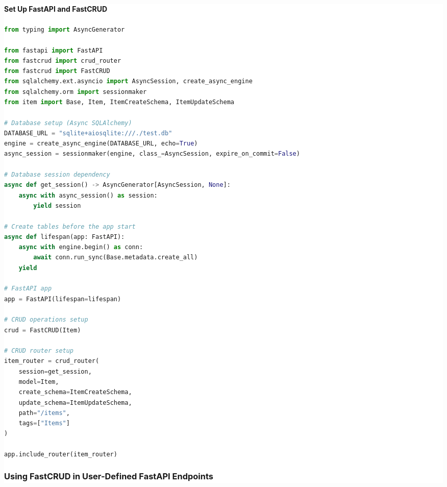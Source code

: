 ```python title="models/item.py"

```

#### Set Up FastAPI and FastCRUD

```python title="main.py"
from typing import AsyncGenerator

from fastapi import FastAPI
from fastcrud import crud_router
from fastcrud import FastCRUD
from sqlalchemy.ext.asyncio import AsyncSession, create_async_engine
from sqlalchemy.orm import sessionmaker
from item import Base, Item, ItemCreateSchema, ItemUpdateSchema

# Database setup (Async SQLAlchemy)
DATABASE_URL = "sqlite+aiosqlite:///./test.db"
engine = create_async_engine(DATABASE_URL, echo=True)
async_session = sessionmaker(engine, class_=AsyncSession, expire_on_commit=False)

# Database session dependency
async def get_session() -> AsyncGenerator[AsyncSession, None]:
    async with async_session() as session:
        yield session

# Create tables before the app start
async def lifespan(app: FastAPI):
    async with engine.begin() as conn:
        await conn.run_sync(Base.metadata.create_all)
    yield

# FastAPI app
app = FastAPI(lifespan=lifespan)

# CRUD operations setup
crud = FastCRUD(Item)

# CRUD router setup
item_router = crud_router(
    session=get_session,
    model=Item,
    create_schema=ItemCreateSchema,
    update_schema=ItemUpdateSchema,
    path="/items",
    tags=["Items"]
)

app.include_router(item_router)
```

### Using FastCRUD in User-Defined FastAPI Endpoints
